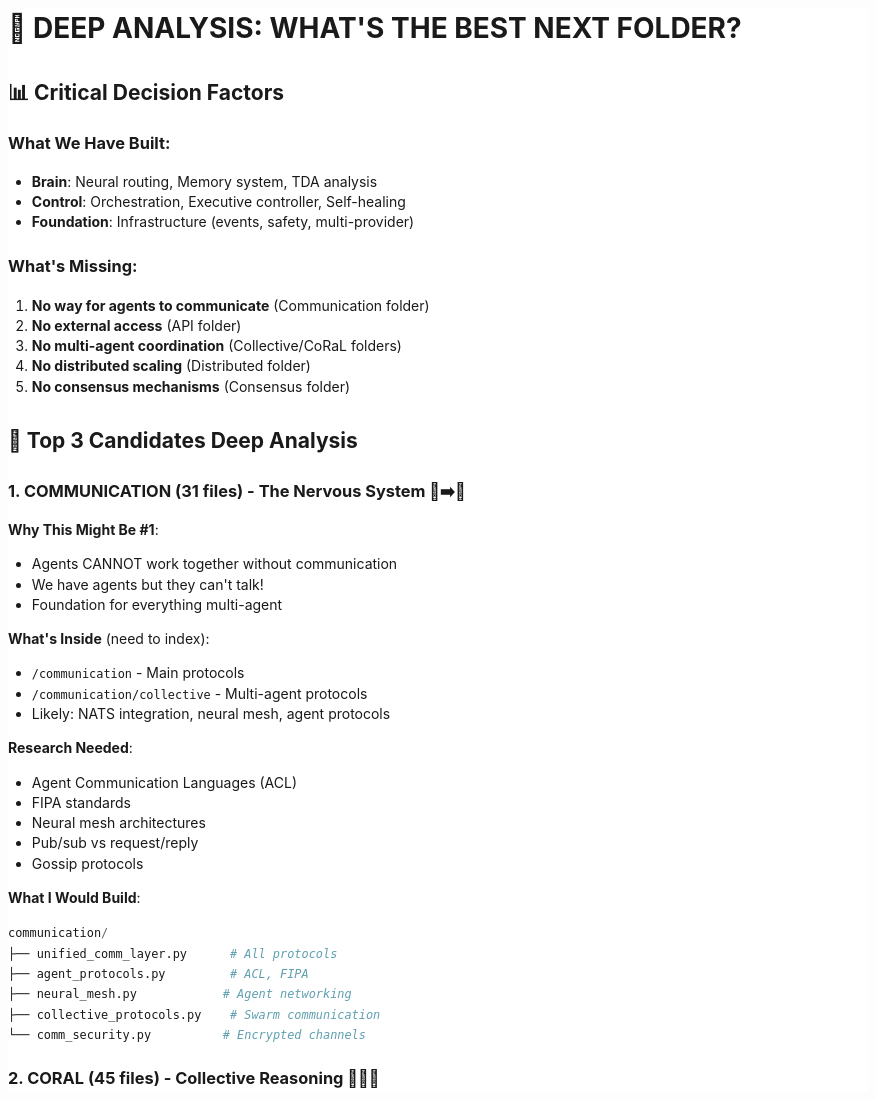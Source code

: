# 🎯 DEEP ANALYSIS: WHAT'S THE BEST NEXT FOLDER?

## 📊 Critical Decision Factors

### **What We Have Built**:
- **Brain**: Neural routing, Memory system, TDA analysis
- **Control**: Orchestration, Executive controller, Self-healing
- **Foundation**: Infrastructure (events, safety, multi-provider)

### **What's Missing**:
1. **No way for agents to communicate** (Communication folder)
2. **No external access** (API folder)
3. **No multi-agent coordination** (Collective/CoRaL folders)
4. **No distributed scaling** (Distributed folder)
5. **No consensus mechanisms** (Consensus folder)

## 🔬 Top 3 Candidates Deep Analysis

### **1. COMMUNICATION (31 files) - The Nervous System** 🧠➡️🧠

**Why This Might Be #1**:
- Agents CANNOT work together without communication
- We have agents but they can't talk!
- Foundation for everything multi-agent

**What's Inside** (need to index):
- `/communication` - Main protocols
- `/communication/collective` - Multi-agent protocols
- Likely: NATS integration, neural mesh, agent protocols

**Research Needed**:
- Agent Communication Languages (ACL)
- FIPA standards
- Neural mesh architectures
- Pub/sub vs request/reply
- Gossip protocols

**What I Would Build**:
```python
communication/
├── unified_comm_layer.py      # All protocols
├── agent_protocols.py         # ACL, FIPA
├── neural_mesh.py            # Agent networking
├── collective_protocols.py    # Swarm communication
└── comm_security.py          # Encrypted channels
```

### **2. CORAL (45 files) - Collective Reasoning** 🧠🧠🧠

